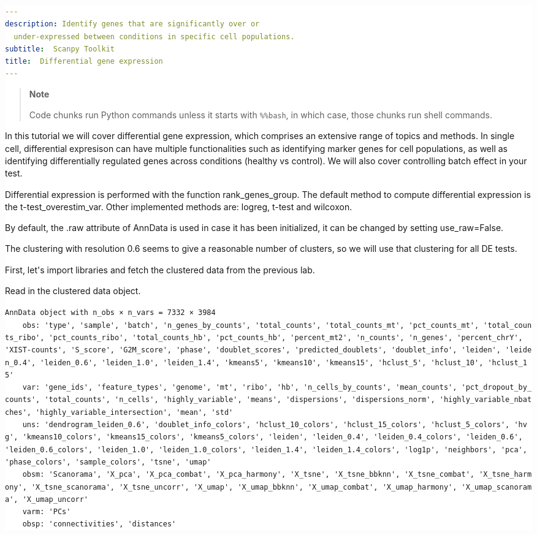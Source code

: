```yaml
---
description: Identify genes that are significantly over or
  under-expressed between conditions in specific cell populations.
subtitle:  Scanpy Toolkit
title:  Differential gene expression
---
```

<div>

> **Note**
>
> Code chunks run Python commands unless it starts with `%%bash`, in
> which case, those chunks run shell commands.

</div>

In this tutorial we will cover differential gene expression, which
comprises an extensive range of topics and methods. In single cell,
differential expresison can have multiple functionalities such as
identifying marker genes for cell populations, as well as identifying
differentially regulated genes across conditions (healthy vs control).
We will also cover controlling batch effect in your test.

Differential expression is performed with the function rank_genes_group.
The default method to compute differential expression is the
t-test_overestim_var. Other implemented methods are: logreg, t-test and
wilcoxon.

By default, the .raw attribute of AnnData is used in case it has been
initialized, it can be changed by setting use_raw=False.

The clustering with resolution 0.6 seems to give a reasonable number of
clusters, so we will use that clustering for all DE tests.

First, let's import libraries and fetch the clustered data from the
previous lab.

Read in the clustered data object.




    AnnData object with n_obs × n_vars = 7332 × 3984
        obs: 'type', 'sample', 'batch', 'n_genes_by_counts', 'total_counts', 'total_counts_mt', 'pct_counts_mt', 'total_counts_ribo', 'pct_counts_ribo', 'total_counts_hb', 'pct_counts_hb', 'percent_mt2', 'n_counts', 'n_genes', 'percent_chrY', 'XIST-counts', 'S_score', 'G2M_score', 'phase', 'doublet_scores', 'predicted_doublets', 'doublet_info', 'leiden', 'leiden_0.4', 'leiden_0.6', 'leiden_1.0', 'leiden_1.4', 'kmeans5', 'kmeans10', 'kmeans15', 'hclust_5', 'hclust_10', 'hclust_15'
        var: 'gene_ids', 'feature_types', 'genome', 'mt', 'ribo', 'hb', 'n_cells_by_counts', 'mean_counts', 'pct_dropout_by_counts', 'total_counts', 'n_cells', 'highly_variable', 'means', 'dispersions', 'dispersions_norm', 'highly_variable_nbatches', 'highly_variable_intersection', 'mean', 'std'
        uns: 'dendrogram_leiden_0.6', 'doublet_info_colors', 'hclust_10_colors', 'hclust_15_colors', 'hclust_5_colors', 'hvg', 'kmeans10_colors', 'kmeans15_colors', 'kmeans5_colors', 'leiden', 'leiden_0.4', 'leiden_0.4_colors', 'leiden_0.6', 'leiden_0.6_colors', 'leiden_1.0', 'leiden_1.0_colors', 'leiden_1.4', 'leiden_1.4_colors', 'log1p', 'neighbors', 'pca', 'phase_colors', 'sample_colors', 'tsne', 'umap'
        obsm: 'Scanorama', 'X_pca', 'X_pca_combat', 'X_pca_harmony', 'X_tsne', 'X_tsne_bbknn', 'X_tsne_combat', 'X_tsne_harmony', 'X_tsne_scanorama', 'X_tsne_uncorr', 'X_umap', 'X_umap_bbknn', 'X_umap_combat', 'X_umap_harmony', 'X_umap_scanorama', 'X_umap_uncorr'
        varm: 'PCs'
        obsp: 'connectivities', 'distances'

